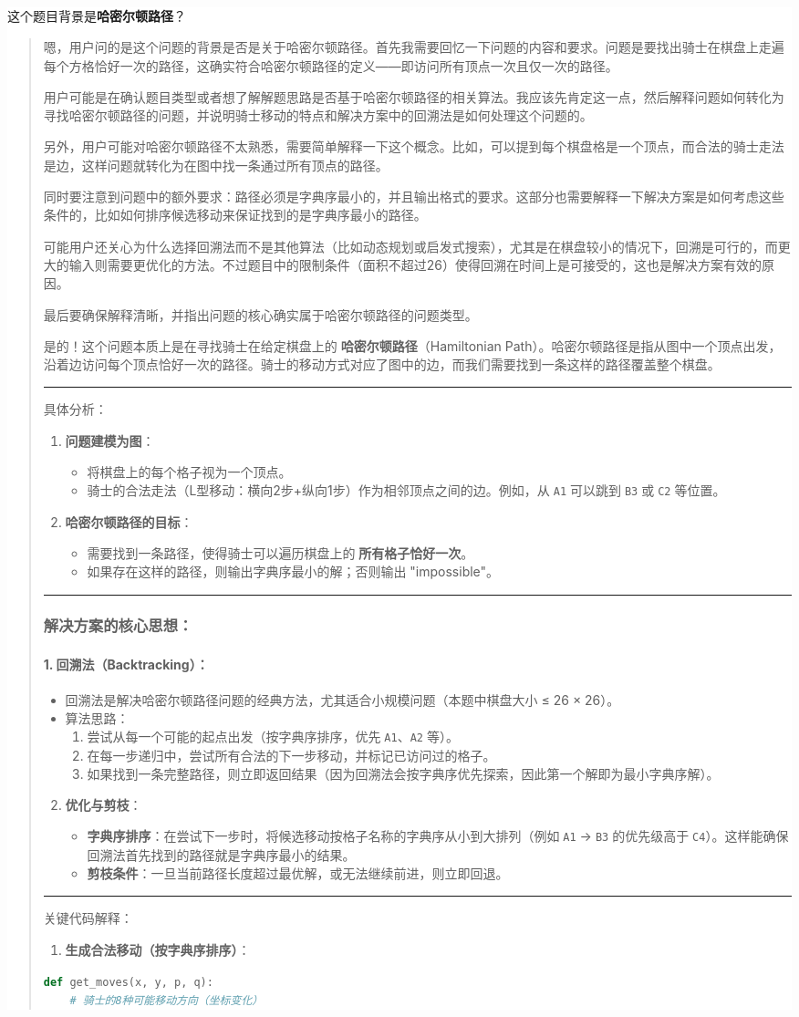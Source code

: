 

这个题目背景是**哈密尔顿路径**？

> <think>
> 嗯，用户问的是这个问题的背景是否是关于哈密尔顿路径。首先我需要回忆一下问题的内容和要求。问题是要找出骑士在棋盘上走遍每个方格恰好一次的路径，这确实符合哈密尔顿路径的定义——即访问所有顶点一次且仅一次的路径。
>
> 用户可能是在确认题目类型或者想了解解题思路是否基于哈密尔顿路径的相关算法。我应该先肯定这一点，然后解释问题如何转化为寻找哈密尔顿路径的问题，并说明骑士移动的特点和解决方案中的回溯法是如何处理这个问题的。
>
> 另外，用户可能对哈密尔顿路径不太熟悉，需要简单解释一下这个概念。比如，可以提到每个棋盘格是一个顶点，而合法的骑士走法是边，这样问题就转化为在图中找一条通过所有顶点的路径。
>
> 同时要注意到问题中的额外要求：路径必须是字典序最小的，并且输出格式的要求。这部分也需要解释一下解决方案是如何考虑这些条件的，比如如何排序候选移动来保证找到的是字典序最小的路径。
>
> 可能用户还关心为什么选择回溯法而不是其他算法（比如动态规划或启发式搜索），尤其是在棋盘较小的情况下，回溯是可行的，而更大的输入则需要更优化的方法。不过题目中的限制条件（面积不超过26）使得回溯在时间上是可接受的，这也是解决方案有效的原因。
>
> 最后要确保解释清晰，并指出问题的核心确实属于哈密尔顿路径的问题类型。
> </think>
>
> 
>
> 是的！这个问题本质上是在寻找骑士在给定棋盘上的 **哈密尔顿路径**（Hamiltonian Path）。哈密尔顿路径是指从图中一个顶点出发，沿着边访问每个顶点恰好一次的路径。骑士的移动方式对应了图中的边，而我们需要找到一条这样的路径覆盖整个棋盘。
>
> ---
>
> 具体分析：
>
> 1. **问题建模为图**：
>
>    - 将棋盘上的每个格子视为一个顶点。
>    - 骑士的合法走法（L型移动：横向2步+纵向1步）作为相邻顶点之间的边。例如，从 `A1` 可以跳到 `B3` 或 `C2` 等位置。
>
> 2. **哈密尔顿路径的目标**：
>
>    - 需要找到一条路径，使得骑士可以遍历棋盘上的 **所有格子恰好一次**。
>    - 如果存在这样的路径，则输出字典序最小的解；否则输出 "impossible"。
>
> ---
>
> ### 解决方案的核心思想：
> #### 1. **回溯法（Backtracking）**：
>    - 回溯法是解决哈密尔顿路径问题的经典方法，尤其适合小规模问题（本题中棋盘大小 ≤ 26 × 26）。
>    - 算法思路：
>      1. 尝试从每一个可能的起点出发（按字典序排序，优先 `A1`、`A2` 等）。
>      2. 在每一步递归中，尝试所有合法的下一步移动，并标记已访问过的格子。
>      3. 如果找到一条完整路径，则立即返回结果（因为回溯法会按字典序优先探索，因此第一个解即为最小字典序解）。
>
> 2. **优化与剪枝**：
>
>    - **字典序排序**：在尝试下一步时，将候选移动按格子名称的字典序从小到大排列（例如 `A1` → `B3` 的优先级高于 `C4`）。这样能确保回溯法首先找到的路径就是字典序最小的结果。
>    - **剪枝条件**：一旦当前路径长度超过最优解，或无法继续前进，则立即回退。
>
> ---
>
> 关键代码解释：
>
> 1. **生成合法移动（按字典序排序）**：
>
> ```python
> def get_moves(x, y, p, q):
>     # 骑士的8种可能移动方向（坐标变化）
